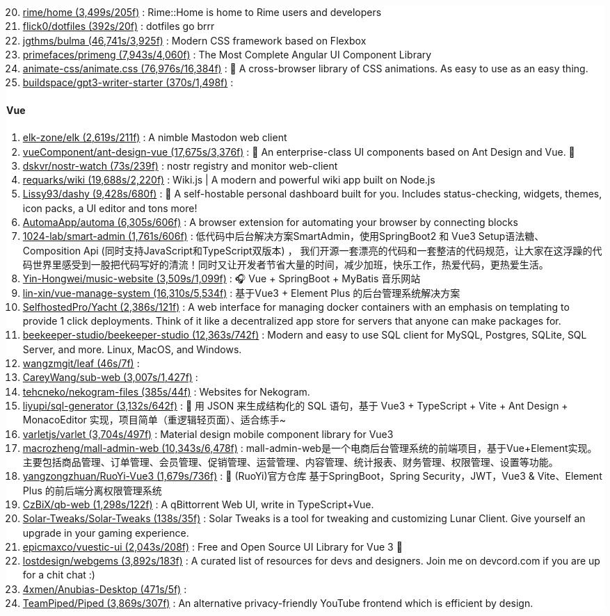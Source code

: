 20. [rime/home (3,499s/205f)](https://github.com/rime/home) : Rime::Home is home to Rime users and developers
21. [flick0/dotfiles (392s/20f)](https://github.com/flick0/dotfiles) : dotfiles go brrr
22. [jgthms/bulma (46,741s/3,925f)](https://github.com/jgthms/bulma) : Modern CSS framework based on Flexbox
23. [primefaces/primeng (7,943s/4,060f)](https://github.com/primefaces/primeng) : The Most Complete Angular UI Component Library
24. [animate-css/animate.css (76,976s/16,384f)](https://github.com/animate-css/animate.css) : 🍿 A cross-browser library of CSS animations. As easy to use as an easy thing.
25. [buildspace/gpt3-writer-starter (370s/1,498f)](https://github.com/buildspace/gpt3-writer-starter) : 

#### Vue
1. [elk-zone/elk (2,619s/211f)](https://github.com/elk-zone/elk) : A nimble Mastodon web client
2. [vueComponent/ant-design-vue (17,675s/3,376f)](https://github.com/vueComponent/ant-design-vue) : 🌈 An enterprise-class UI components based on Ant Design and Vue. 🐜
3. [dskvr/nostr-watch (73s/239f)](https://github.com/dskvr/nostr-watch) : nostr registry and monitor web-client
4. [requarks/wiki (19,688s/2,220f)](https://github.com/requarks/wiki) : Wiki.js | A modern and powerful wiki app built on Node.js
5. [Lissy93/dashy (9,428s/680f)](https://github.com/Lissy93/dashy) : 🚀 A self-hostable personal dashboard built for you. Includes status-checking, widgets, themes, icon packs, a UI editor and tons more!
6. [AutomaApp/automa (6,305s/606f)](https://github.com/AutomaApp/automa) : A browser extension for automating your browser by connecting blocks
7. [1024-lab/smart-admin (1,761s/606f)](https://github.com/1024-lab/smart-admin) : 低代码中后台解决方案SmartAdmin，使用SpringBoot2 和 Vue3 Setup语法糖、 Composition Api (同时支持JavaScript和TypeScript双版本) ， 我们开源一套漂亮的代码和一套整洁的代码规范，让大家在这浮躁的代码世界里感受到一股把代码写好的清流！同时又让开发者节省大量的时间，减少加班，快乐工作，热爱代码，更热爱生活。
8. [Yin-Hongwei/music-website (3,509s/1,099f)](https://github.com/Yin-Hongwei/music-website) : 🎧 Vue + SpringBoot + MyBatis 音乐网站
9. [lin-xin/vue-manage-system (16,310s/5,534f)](https://github.com/lin-xin/vue-manage-system) : 基于Vue3 + Element Plus 的后台管理系统解决方案
10. [SelfhostedPro/Yacht (2,386s/121f)](https://github.com/SelfhostedPro/Yacht) : A web interface for managing docker containers with an emphasis on templating to provide 1 click deployments. Think of it like a decentralized app store for servers that anyone can make packages for.
11. [beekeeper-studio/beekeeper-studio (12,363s/742f)](https://github.com/beekeeper-studio/beekeeper-studio) : Modern and easy to use SQL client for MySQL, Postgres, SQLite, SQL Server, and more. Linux, MacOS, and Windows.
12. [wangzmgit/leaf (46s/7f)](https://github.com/wangzmgit/leaf) : 
13. [CareyWang/sub-web (3,007s/1,427f)](https://github.com/CareyWang/sub-web) : 
14. [tehcneko/nekogram-files (385s/44f)](https://github.com/tehcneko/nekogram-files) : Websites for Nekogram.
15. [liyupi/sql-generator (3,132s/642f)](https://github.com/liyupi/sql-generator) : 🔨 用 JSON 来生成结构化的 SQL 语句，基于 Vue3 + TypeScript + Vite + Ant Design + MonacoEditor 实现，项目简单（重逻辑轻页面）、适合练手~
16. [varletjs/varlet (3,704s/497f)](https://github.com/varletjs/varlet) : Material design mobile component library for Vue3
17. [macrozheng/mall-admin-web (10,343s/6,478f)](https://github.com/macrozheng/mall-admin-web) : mall-admin-web是一个电商后台管理系统的前端项目，基于Vue+Element实现。 主要包括商品管理、订单管理、会员管理、促销管理、运营管理、内容管理、统计报表、财务管理、权限管理、设置等功能。
18. [yangzongzhuan/RuoYi-Vue3 (1,679s/736f)](https://github.com/yangzongzhuan/RuoYi-Vue3) : 🎉 (RuoYi)官方仓库 基于SpringBoot，Spring Security，JWT，Vue3 & Vite、Element Plus 的前后端分离权限管理系统
19. [CzBiX/qb-web (1,298s/122f)](https://github.com/CzBiX/qb-web) : A qBittorrent Web UI, write in TypeScript+Vue.
20. [Solar-Tweaks/Solar-Tweaks (138s/35f)](https://github.com/Solar-Tweaks/Solar-Tweaks) : Solar Tweaks is a tool for tweaking and customizing Lunar Client. Give yourself an upgrade in your gaming experience.
21. [epicmaxco/vuestic-ui (2,043s/208f)](https://github.com/epicmaxco/vuestic-ui) : Free and Open Source UI Library for Vue 3 🤘
22. [lostdesign/webgems (3,892s/183f)](https://github.com/lostdesign/webgems) : A curated list of resources for devs and designers. Join me on devcord.com if you are up for a chit chat :)
23. [4xmen/Anubias-Desktop (471s/5f)](https://github.com/4xmen/Anubias-Desktop) : 
24. [TeamPiped/Piped (3,869s/307f)](https://github.com/TeamPiped/Piped) : An alternative privacy-friendly YouTube frontend which is efficient by design.